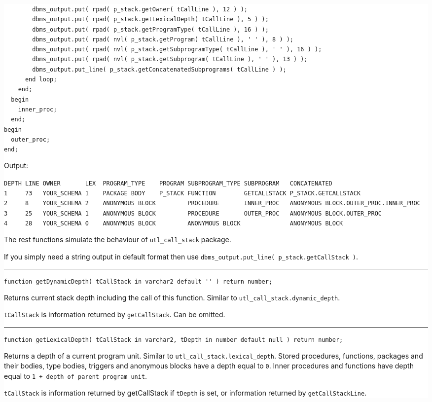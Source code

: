 ```PLpgSQL
        dbms_output.put( rpad( p_stack.getOwner( tCallLine ), 12 ) );
        dbms_output.put( rpad( p_stack.getLexicalDepth( tCallLine ), 5 ) );
        dbms_output.put( rpad( p_stack.getProgramType( tCallLine ), 16 ) );
        dbms_output.put( rpad( nvl( p_stack.getProgram( tCallLine ), ' ' ), 8 ) );
        dbms_output.put( rpad( nvl( p_stack.getSubprogramType( tCallLine ), ' ' ), 16 ) );
        dbms_output.put( rpad( nvl( p_stack.getSubprogram( tCallLine ), ' ' ), 13 ) );
        dbms_output.put_line( p_stack.getConcatenatedSubprograms( tCallLine ) );
      end loop;
    end;
  begin
    inner_proc;
  end;
begin
  outer_proc;
end;
```
Output:
```
DEPTH LINE OWNER       LEX  PROGRAM_TYPE    PROGRAM SUBPROGRAM_TYPE SUBPROGRAM   CONCATENATED
1     73   YOUR_SCHEMA 1    PACKAGE BODY    P_STACK FUNCTION        GETCALLSTACK P_STACK.GETCALLSTACK
2     8    YOUR_SCHEMA 2    ANONYMOUS BLOCK         PROCEDURE       INNER_PROC   ANONYMOUS BLOCK.OUTER_PROC.INNER_PROC
3     25   YOUR_SCHEMA 1    ANONYMOUS BLOCK         PROCEDURE       OUTER_PROC   ANONYMOUS BLOCK.OUTER_PROC
4     28   YOUR_SCHEMA 0    ANONYMOUS BLOCK         ANONYMOUS BLOCK              ANONYMOUS BLOCK
```
The rest functions simulate the behaviour of `utl_call_stack` package.

If you simply need a string output in default format then use `dbms_output.put_line( p_stack.getCallStack )`.
___
<a name="getDynamicDepth"></a>
```PLpgSQL
function getDynamicDepth( tCallStack in varchar2 default '' ) return number;
```
Returns current stack depth including the call of this function. Similar to `utl_call_stack.dynamic_depth`.

`tCallStack` is information returned by `getCallStack`. Can be omitted.
___
<a name="getLexicalDepth"></a>
```PLpgSQL
function getLexicalDepth( tCallStack in varchar2, tDepth in number default null ) return number;
```
Returns a depth of a current program unit. Similar to `utl_call_stack.lexical_depth`.
Stored procedures, functions, packages and their bodies, type bodies, triggers and anonymous blocks have a depth equal to `0`.
Inner procedures and functions have depth equal to `1 + depth of parent program unit`.

`tCallStack` is information returned by getCallStack if `tDepth` is set, or information returned by `getCallStackLine`.

